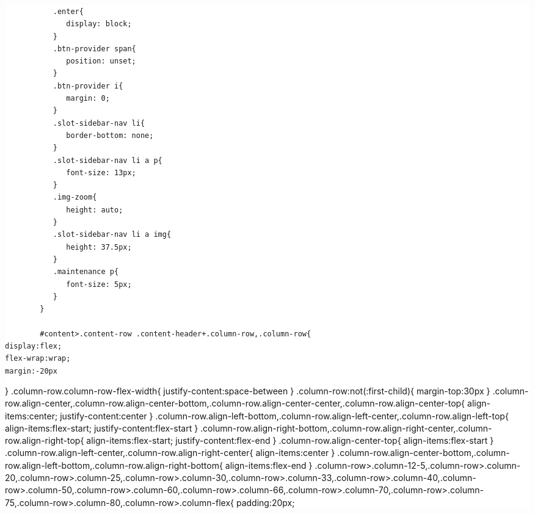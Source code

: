                .enter{
                  display: block;
               }
               .btn-provider span{
                  position: unset;
               }
               .btn-provider i{
                  margin: 0;
               }
               .slot-sidebar-nav li{
                  border-bottom: none;
               }
               .slot-sidebar-nav li a p{
                  font-size: 13px;
               }
               .img-zoom{
                  height: auto;
               }
               .slot-sidebar-nav li a img{
                  height: 37.5px;
               }
               .maintenance p{
                  font-size: 5px;
               }
            }
            
            #content>.content-row .content-header+.column-row,.column-row{
    display:flex;
    flex-wrap:wrap;
    margin:-20px
}
.column-row.column-row-flex-width{
    justify-content:space-between
}
.column-row:not(:first-child){
    margin-top:30px
}
.column-row.align-center,.column-row.align-center-bottom,.column-row.align-center-center,.column-row.align-center-top{
    align-items:center;
    justify-content:center
}
.column-row.align-left-bottom,.column-row.align-left-center,.column-row.align-left-top{
    align-items:flex-start;
    justify-content:flex-start
}
.column-row.align-right-bottom,.column-row.align-right-center,.column-row.align-right-top{
    align-items:flex-start;
    justify-content:flex-end
}
.column-row.align-center-top{
    align-items:flex-start
}
.column-row.align-left-center,.column-row.align-right-center{
    align-items:center
}
.column-row.align-center-bottom,.column-row.align-left-bottom,.column-row.align-right-bottom{
    align-items:flex-end
}
.column-row>.column-12-5,.column-row>.column-20,.column-row>.column-25,.column-row>.column-30,.column-row>.column-33,.column-row>.column-40,.column-row>.column-50,.column-row>.column-60,.column-row>.column-66,.column-row>.column-70,.column-row>.column-75,.column-row>.column-80,.column-row>.column-flex{
    padding:20px;